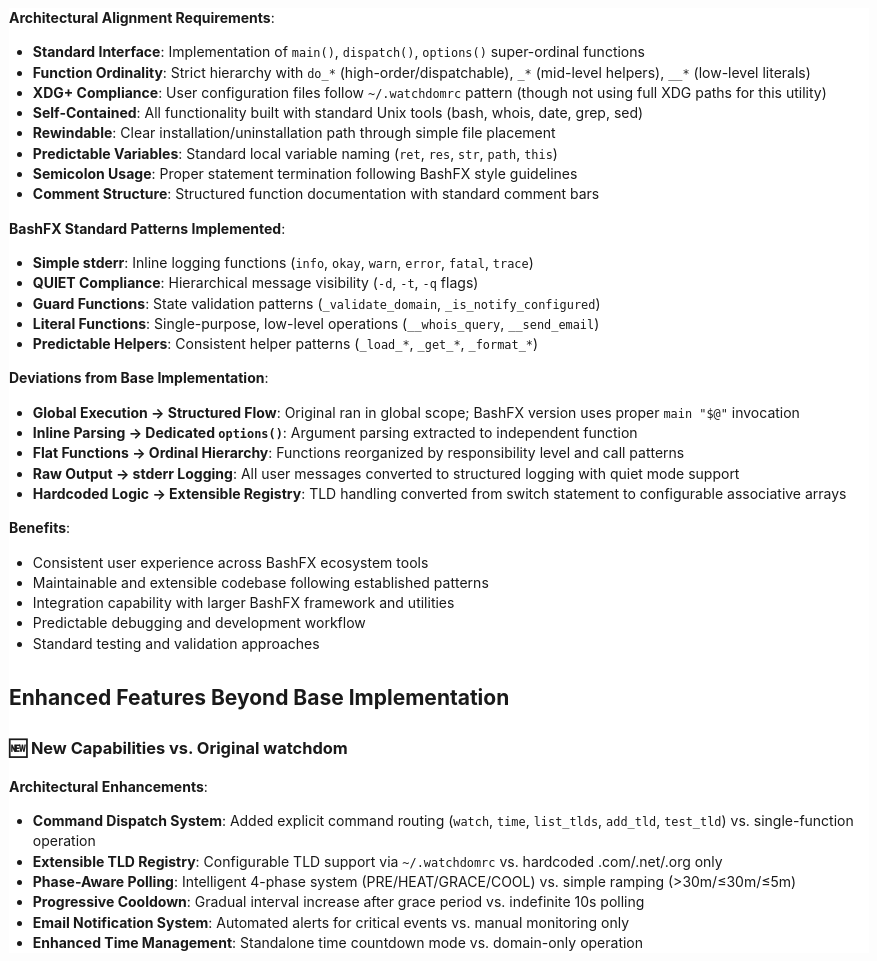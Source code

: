 **Architectural Alignment Requirements**:
- **Standard Interface**: Implementation of `main()`, `dispatch()`, `options()` super-ordinal functions
- **Function Ordinality**: Strict hierarchy with `do_*` (high-order/dispatchable), `_*` (mid-level helpers), `__*` (low-level literals)
- **XDG+ Compliance**: User configuration files follow `~/.watchdomrc` pattern (though not using full XDG paths for this utility)
- **Self-Contained**: All functionality built with standard Unix tools (bash, whois, date, grep, sed)
- **Rewindable**: Clear installation/uninstallation path through simple file placement
- **Predictable Variables**: Standard local variable naming (`ret`, `res`, `str`, `path`, `this`)
- **Semicolon Usage**: Proper statement termination following BashFX style guidelines
- **Comment Structure**: Structured function documentation with standard comment bars

**BashFX Standard Patterns Implemented**:
- **Simple stderr**: Inline logging functions (`info`, `okay`, `warn`, `error`, `fatal`, `trace`)
- **QUIET Compliance**: Hierarchical message visibility (`-d`, `-t`, `-q` flags)
- **Guard Functions**: State validation patterns (`_validate_domain`, `_is_notify_configured`)
- **Literal Functions**: Single-purpose, low-level operations (`__whois_query`, `__send_email`)
- **Predictable Helpers**: Consistent helper patterns (`_load_*`, `_get_*`, `_format_*`)

**Deviations from Base Implementation**:
- **Global Execution → Structured Flow**: Original ran in global scope; BashFX version uses proper `main "$@"` invocation
- **Inline Parsing → Dedicated `options()`**: Argument parsing extracted to independent function
- **Flat Functions → Ordinal Hierarchy**: Functions reorganized by responsibility level and call patterns
- **Raw Output → stderr Logging**: All user messages converted to structured logging with quiet mode support
- **Hardcoded Logic → Extensible Registry**: TLD handling converted from switch statement to configurable associative arrays

**Benefits**:
- Consistent user experience across BashFX ecosystem tools
- Maintainable and extensible codebase following established patterns
- Integration capability with larger BashFX framework and utilities
- Predictable debugging and development workflow
- Standard testing and validation approaches

## Enhanced Features Beyond Base Implementation

### 🆕 **New Capabilities vs. Original watchdom**

**Architectural Enhancements**:
- **Command Dispatch System**: Added explicit command routing (`watch`, `time`, `list_tlds`, `add_tld`, `test_tld`) vs. single-function operation
- **Extensible TLD Registry**: Configurable TLD support via `~/.watchdomrc` vs. hardcoded .com/.net/.org only
- **Phase-Aware Polling**: Intelligent 4-phase system (PRE/HEAT/GRACE/COOL) vs. simple ramping (>30m/≤30m/≤5m)
- **Progressive Cooldown**: Gradual interval increase after grace period vs. indefinite 10s polling
- **Email Notification System**: Automated alerts for critical events vs. manual monitoring only
- **Enhanced Time Management**: Standalone time countdown mode vs. domain-only operation
